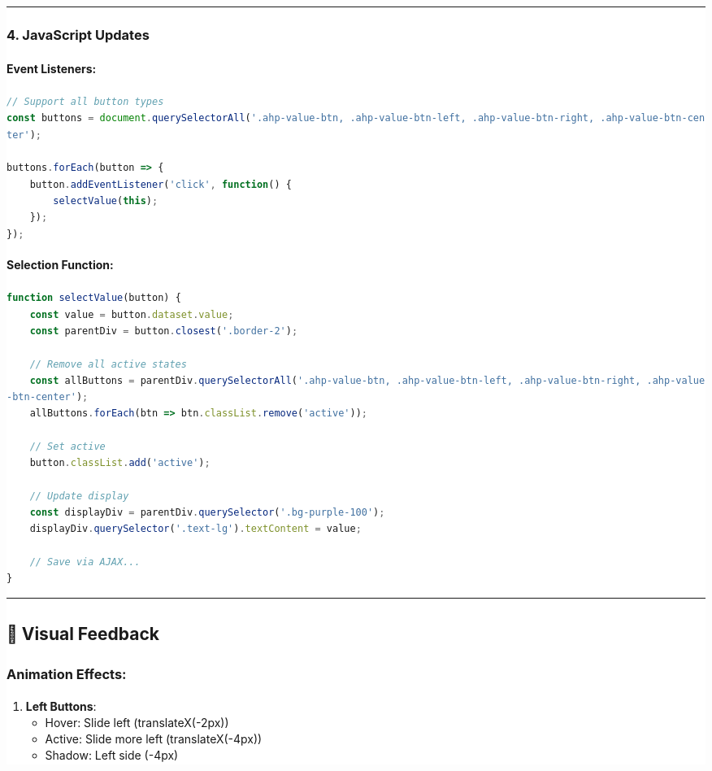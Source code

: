```css
```

---

### 4. **JavaScript Updates**

#### Event Listeners:
```javascript
// Support all button types
const buttons = document.querySelectorAll('.ahp-value-btn, .ahp-value-btn-left, .ahp-value-btn-right, .ahp-value-btn-center');

buttons.forEach(button => {
    button.addEventListener('click', function() {
        selectValue(this);
    });
});
```

#### Selection Function:
```javascript
function selectValue(button) {
    const value = button.dataset.value;
    const parentDiv = button.closest('.border-2');
    
    // Remove all active states
    const allButtons = parentDiv.querySelectorAll('.ahp-value-btn, .ahp-value-btn-left, .ahp-value-btn-right, .ahp-value-btn-center');
    allButtons.forEach(btn => btn.classList.remove('active'));
    
    // Set active
    button.classList.add('active');
    
    // Update display
    const displayDiv = parentDiv.querySelector('.bg-purple-100');
    displayDiv.querySelector('.text-lg').textContent = value;
    
    // Save via AJAX...
}
```

---

## 🎨 Visual Feedback

### **Animation Effects**:

1. **Left Buttons**:
   - Hover: Slide left (translateX(-2px))
   - Active: Slide more left (translateX(-4px))
   - Shadow: Left side (-4px)
